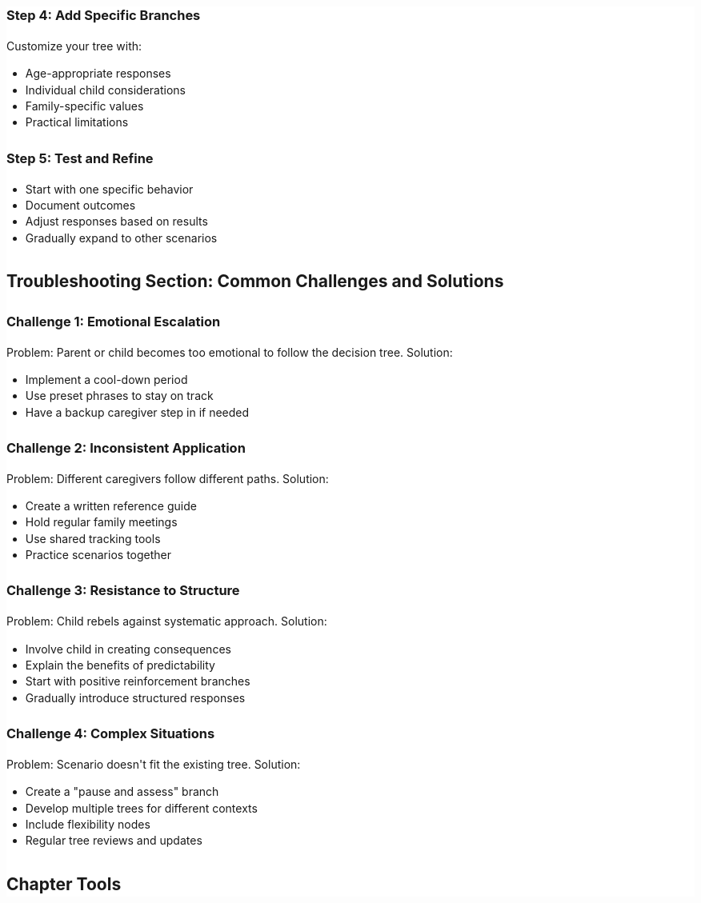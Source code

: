 ### Step 4: Add Specific Branches
Customize your tree with:
- Age-appropriate responses
- Individual child considerations
- Family-specific values
- Practical limitations

### Step 5: Test and Refine
- Start with one specific behavior
- Document outcomes
- Adjust responses based on results
- Gradually expand to other scenarios

## Troubleshooting Section: Common Challenges and Solutions

### Challenge 1: Emotional Escalation
Problem: Parent or child becomes too emotional to follow the decision tree.
Solution: 
- Implement a cool-down period
- Use preset phrases to stay on track
- Have a backup caregiver step in if needed

### Challenge 2: Inconsistent Application
Problem: Different caregivers follow different paths.
Solution:
- Create a written reference guide
- Hold regular family meetings
- Use shared tracking tools
- Practice scenarios together

### Challenge 3: Resistance to Structure
Problem: Child rebels against systematic approach.
Solution:
- Involve child in creating consequences
- Explain the benefits of predictability
- Start with positive reinforcement branches
- Gradually introduce structured responses

### Challenge 4: Complex Situations
Problem: Scenario doesn't fit the existing tree.
Solution:
- Create a "pause and assess" branch
- Develop multiple trees for different contexts
- Include flexibility nodes
- Regular tree reviews and updates

## Chapter Tools
